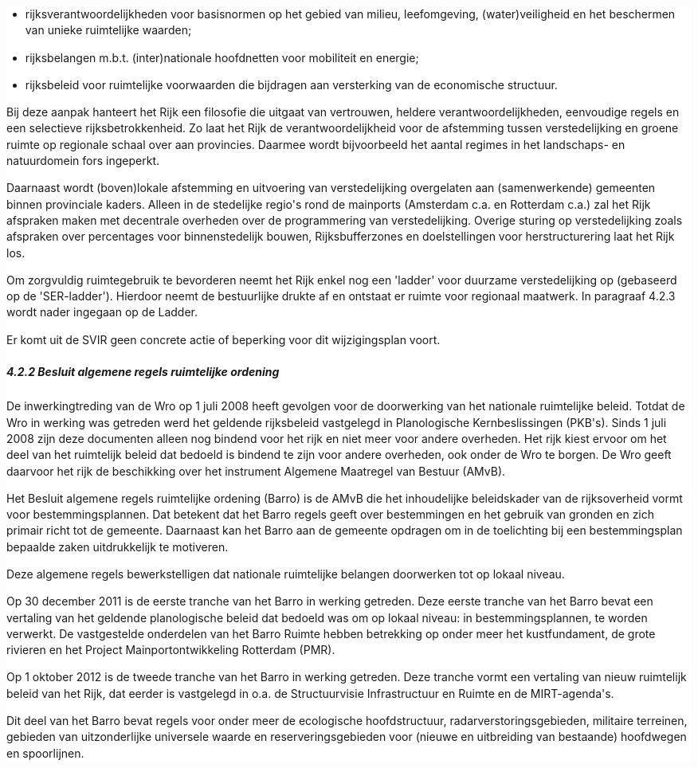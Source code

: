 * rijksverantwoordelijkheden voor basisnormen op het gebied van milieu, leefomgeving, (water)veiligheid en het beschermen van unieke ruimtelijke waarden;

* rijksbelangen m.b.t. (inter)nationale hoofdnetten voor mobiliteit en energie;

* rijksbeleid voor ruimtelijke voorwaarden die bijdragen aan versterking van de economische structuur.

Bij deze aanpak hanteert het Rijk een filosofie die uitgaat van vertrouwen, heldere verantwoordelijkheden, eenvoudige regels en een selectieve rijksbetrokkenheid. Zo laat het Rijk de verantwoordelijkheid voor de afstemming tussen verstedelijking en groene ruimte op regionale schaal over aan provincies. Daarmee wordt bijvoorbeeld het aantal regimes in het landschaps\- en natuurdomein fors ingeperkt.

Daarnaast wordt (boven)lokale afstemming en uitvoering van verstedelijking overgelaten aan (samenwerkende) gemeenten binnen provinciale kaders. Alleen in de stedelijke regio's rond de mainports (Amsterdam c.a. en Rotterdam c.a.) zal het Rijk afspraken maken met decentrale overheden over de programmering van verstedelijking. Overige sturing op verstedelijking zoals afspraken over percentages voor binnenstedelijk bouwen, Rijksbufferzones en doelstellingen voor herstructurering laat het Rijk los.

Om zorgvuldig ruimtegebruik te bevorderen neemt het Rijk enkel nog een 'ladder' voor duurzame verstedelijking op (gebaseerd op de 'SER\-ladder'). Hierdoor neemt de bestuurlijke drukte af en ontstaat er ruimte voor regionaal maatwerk. In paragraaf 4\.2\.3 wordt nader ingegaan op de Ladder.

Er komt uit de SVIR geen concrete actie of beperking voor dit wijzigingsplan voort.

##### 4\.2\.2 Besluit algemene regels ruimtelijke ordening

De inwerkingtreding van de Wro op 1 juli 2008 heeft gevolgen voor de doorwerking van het nationale ruimtelijke beleid. Totdat de Wro in werking was getreden werd het geldende rijksbeleid vastgelegd in Planologische Kernbeslissingen (PKB's). Sinds 1 juli 2008 zijn deze documenten alleen nog bindend voor het rijk en niet meer voor andere overheden. Het rijk kiest ervoor om het deel van het ruimtelijk beleid dat bedoeld is bindend te zijn voor andere overheden, ook onder de Wro te borgen. De Wro geeft daarvoor het rijk de beschikking over het instrument Algemene Maatregel van Bestuur (AMvB).

Het Besluit algemene regels ruimtelijke ordening (Barro) is de AMvB die het inhoudelijke beleidskader van de rijksoverheid vormt voor bestemmingsplannen. Dat betekent dat het Barro regels geeft over bestemmingen en het gebruik van gronden en zich primair richt tot de gemeente. Daarnaast kan het Barro aan de gemeente opdragen om in de toelichting bij een bestemmingsplan bepaalde zaken uitdrukkelijk te motiveren.

Deze algemene regels bewerkstelligen dat nationale ruimtelijke belangen doorwerken tot op lokaal niveau.

Op 30 december 2011 is de eerste tranche van het Barro in werking getreden. Deze eerste tranche van het Barro bevat een vertaling van het geldende planologische beleid dat bedoeld was om op lokaal niveau: in bestemmingsplannen, te worden verwerkt. De vastgestelde onderdelen van het Barro Ruimte hebben betrekking op onder meer het kustfundament, de grote rivieren en het Project Mainportontwikkeling Rotterdam (PMR).

Op 1 oktober 2012 is de tweede tranche van het Barro in werking getreden. Deze tranche vormt een vertaling van nieuw ruimtelijk beleid van het Rijk, dat eerder is vastgelegd in o.a. de Structuurvisie Infrastructuur en Ruimte en de MIRT\-agenda's.

Dit deel van het Barro bevat regels voor onder meer de ecologische hoofdstructuur, radarverstoringsgebieden, militaire terreinen, gebieden van uitzonderlijke universele waarde en reserveringsgebieden voor (nieuwe en uitbreiding van bestaande) hoofdwegen en spoorlijnen.
